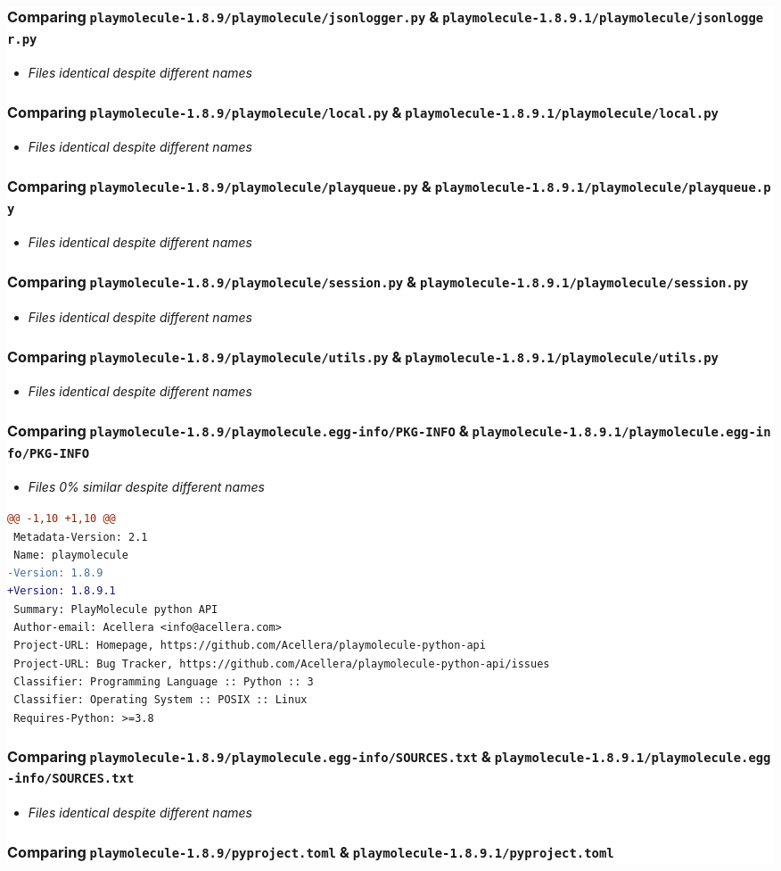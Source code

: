 ### Comparing `playmolecule-1.8.9/playmolecule/jsonlogger.py` & `playmolecule-1.8.9.1/playmolecule/jsonlogger.py`

 * *Files identical despite different names*

### Comparing `playmolecule-1.8.9/playmolecule/local.py` & `playmolecule-1.8.9.1/playmolecule/local.py`

 * *Files identical despite different names*

### Comparing `playmolecule-1.8.9/playmolecule/playqueue.py` & `playmolecule-1.8.9.1/playmolecule/playqueue.py`

 * *Files identical despite different names*

### Comparing `playmolecule-1.8.9/playmolecule/session.py` & `playmolecule-1.8.9.1/playmolecule/session.py`

 * *Files identical despite different names*

### Comparing `playmolecule-1.8.9/playmolecule/utils.py` & `playmolecule-1.8.9.1/playmolecule/utils.py`

 * *Files identical despite different names*

### Comparing `playmolecule-1.8.9/playmolecule.egg-info/PKG-INFO` & `playmolecule-1.8.9.1/playmolecule.egg-info/PKG-INFO`

 * *Files 0% similar despite different names*

```diff
@@ -1,10 +1,10 @@
 Metadata-Version: 2.1
 Name: playmolecule
-Version: 1.8.9
+Version: 1.8.9.1
 Summary: PlayMolecule python API
 Author-email: Acellera <info@acellera.com>
 Project-URL: Homepage, https://github.com/Acellera/playmolecule-python-api
 Project-URL: Bug Tracker, https://github.com/Acellera/playmolecule-python-api/issues
 Classifier: Programming Language :: Python :: 3
 Classifier: Operating System :: POSIX :: Linux
 Requires-Python: >=3.8
```

### Comparing `playmolecule-1.8.9/playmolecule.egg-info/SOURCES.txt` & `playmolecule-1.8.9.1/playmolecule.egg-info/SOURCES.txt`

 * *Files identical despite different names*

### Comparing `playmolecule-1.8.9/pyproject.toml` & `playmolecule-1.8.9.1/pyproject.toml`
